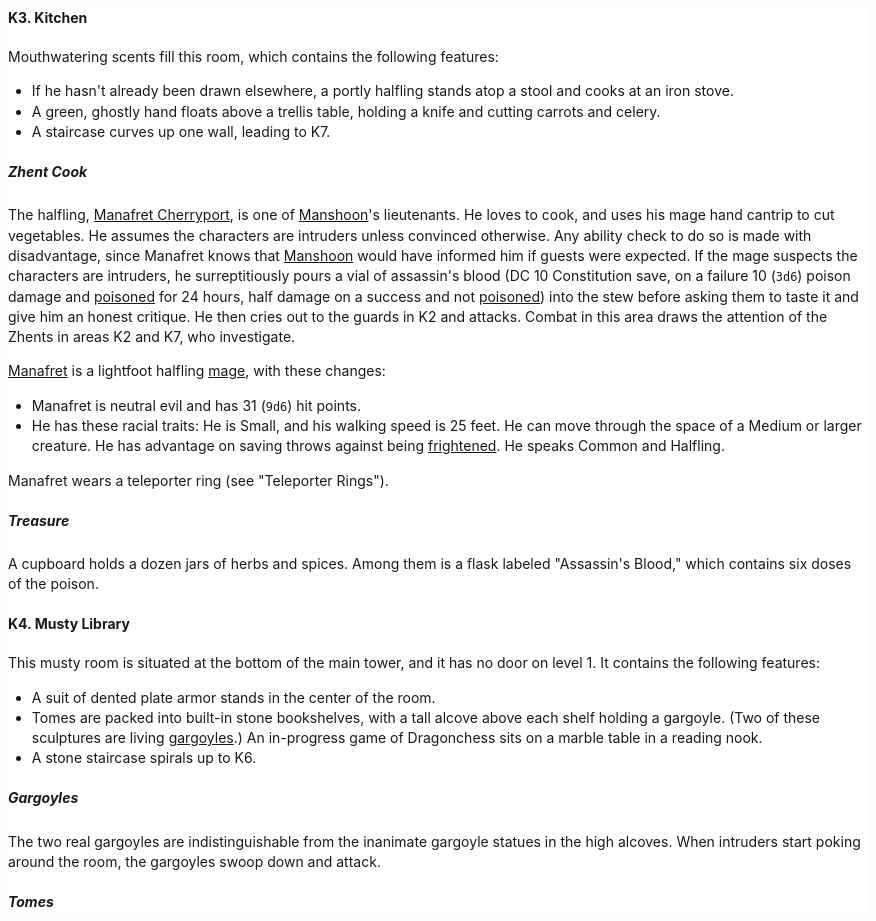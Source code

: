 #### K3. Kitchen

Mouthwatering scents fill this room, which contains the following features:

- If he hasn't already been drawn elsewhere, a portly halfling stands atop a stool and cooks at an iron stove.  
- A green, ghostly hand floats above a trellis table, holding a knife and cutting carrots and celery.  
- A staircase curves up one wall, leading to K7.  

##### Zhent Cook

The halfling, [Manafret Cherryport](3-Mechanics/CLI/bestiary/npc/manafret-cherryport-wdh.md), is one of [Manshoon](3-Mechanics/CLI/bestiary/npc/manshoon-wdh.md)'s lieutenants. He loves to cook, and uses his mage hand cantrip to cut vegetables. He assumes the characters are intruders unless convinced otherwise. Any ability check to do so is made with disadvantage, since Manafret knows that [Manshoon](3-Mechanics/CLI/bestiary/npc/manshoon-wdh.md) would have informed him if guests were expected. If the mage suspects the characters are intruders, he surreptitiously pours a vial of assassin's blood (DC 10 Constitution save, on a failure 10 (`3d6`) poison damage and [poisoned](3-Mechanics/CLI/rules/conditions.md#Poisoned) for 24 hours, half damage on a success and not [poisoned](3-Mechanics/CLI/rules/conditions.md#Poisoned)) into the stew before asking them to taste it and give him an honest critique. He then cries out to the guards in K2 and attacks. Combat in this area draws the attention of the Zhents in areas K2 and K7, who investigate.

[Manafret](3-Mechanics/CLI/bestiary/npc/manafret-cherryport-wdh.md) is a lightfoot halfling [mage](3-Mechanics/CLI/bestiary/humanoid/mage.md), with these changes:

- Manafret is neutral evil and has 31 (`9d6`) hit points.  
- He has these racial traits: He is Small, and his walking speed is 25 feet. He can move through the space of a Medium or larger creature. He has advantage on saving throws against being [frightened](3-Mechanics/CLI/rules/conditions.md#Frightened). He speaks Common and Halfling.  

Manafret wears a teleporter ring (see "Teleporter Rings").

##### Treasure

A cupboard holds a dozen jars of herbs and spices. Among them is a flask labeled "Assassin's Blood," which contains six doses of the poison.

#### K4. Musty Library

This musty room is situated at the bottom of the main tower, and it has no door on level 1. It contains the following features:

- A suit of dented plate armor stands in the center of the room.  
- Tomes are packed into built-in stone bookshelves, with a tall alcove above each shelf holding a gargoyle. (Two of these sculptures are living [gargoyles](3-Mechanics/CLI/bestiary/elemental/gargoyle.md).) An in-progress game of Dragonchess sits on a marble table in a reading nook.  
- A stone staircase spirals up to K6.  

##### Gargoyles

The two real gargoyles are indistinguishable from the inanimate gargoyle statues in the high alcoves. When intruders start poking around the room, the gargoyles swoop down and attack.

##### Tomes

